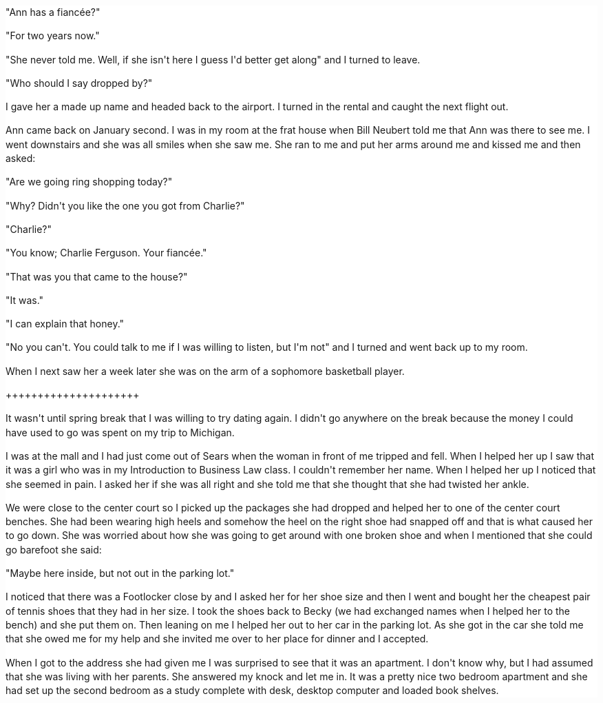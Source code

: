 "Ann has a fiancée?" 

"For two years now." 

"She never told me. Well, if she isn't here I guess I'd better get along" and I turned to leave. 

"Who should I say dropped by?" 

I gave her a made up name and headed back to the airport. I turned in the rental and caught the next flight out. 

Ann came back on January second. I was in my room at the frat house when Bill Neubert told me that Ann was there to see me. I went downstairs and she was all smiles when she saw me. She ran to me and put her arms around me and kissed me and then asked: 

"Are we going ring shopping today?" 

"Why? Didn't you like the one you got from Charlie?" 

"Charlie?" 

"You know; Charlie Ferguson. Your fiancée." 

"That was you that came to the house?" 

"It was." 

"I can explain that honey." 

"No you can't. You could talk to me if I was willing to listen, but I'm not" and I turned and went back up to my room. 

When I next saw her a week later she was on the arm of a sophomore basketball player. 

+++++++++++++++++++++ 

It wasn't until spring break that I was willing to try dating again. I didn't go anywhere on the break because the money I could have used to go was spent on my trip to Michigan. 

I was at the mall and I had just come out of Sears when the woman in front of me tripped and fell. When I helped her up I saw that it was a girl who was in my Introduction to Business Law class. I couldn't remember her name. When I helped her up I noticed that she seemed in pain. I asked her if she was all right and she told me that she thought that she had twisted her ankle. 

We were close to the center court so I picked up the packages she had dropped and helped her to one of the center court benches. She had been wearing high heels and somehow the heel on the right shoe had snapped off and that is what caused her to go down. She was worried about how she was going to get around with one broken shoe and when I mentioned that she could go barefoot she said: 

"Maybe here inside, but not out in the parking lot." 

I noticed that there was a Footlocker close by and I asked her for her shoe size and then I went and bought her the cheapest pair of tennis shoes that they had in her size. I took the shoes back to Becky (we had exchanged names when I helped her to the bench) and she put them on. Then leaning on me I helped her out to her car in the parking lot. As she got in the car she told me that she owed me for my help and she invited me over to her place for dinner and I accepted. 

When I got to the address she had given me I was surprised to see that it was an apartment. I don't know why, but I had assumed that she was living with her parents. She answered my knock and let me in. It was a pretty nice two bedroom apartment and she had set up the second bedroom as a study complete with desk, desktop computer and loaded book shelves. 
